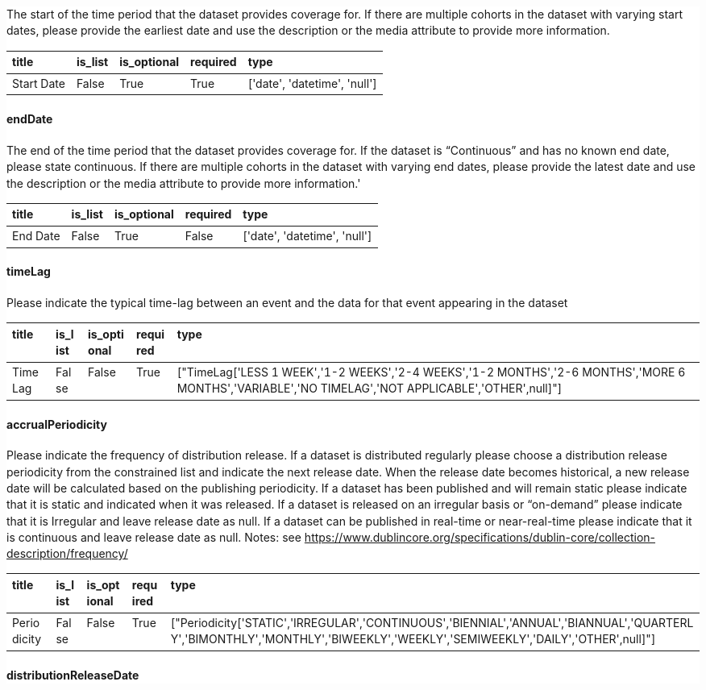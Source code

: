 The start of the time period that the dataset provides coverage for. If there are multiple cohorts in the dataset with varying start dates, please provide the earliest date and use the description or the media attribute to provide more information.
        
| title      | is_list   | is_optional   | required   | type                         |
|:-----------|:----------|:--------------|:-----------|:-----------------------------|
| Start Date | False     | True          | True       | ['date', 'datetime', 'null'] |




#### endDate

The end of the time period that the dataset provides coverage for. If the dataset is “Continuous” and has no known end date, please state continuous. If there are multiple cohorts in the dataset with varying end dates, please provide the latest date and use the description or the media attribute to provide more information.'
        
| title    | is_list   | is_optional   | required   | type                         |
|:---------|:----------|:--------------|:-----------|:-----------------------------|
| End Date | False     | True          | False      | ['date', 'datetime', 'null'] |




#### timeLag

Please indicate the typical time-lag between an event and the data for that event appearing in the dataset
        
| title    | is_list   | is_optional   | required   | type                                                                                                                                               |
|:---------|:----------|:--------------|:-----------|:---------------------------------------------------------------------------------------------------------------------------------------------------|
| Time Lag | False     | False         | True       | ["TimeLag['LESS 1 WEEK','1-2 WEEKS','2-4 WEEKS','1-2 MONTHS','2-6 MONTHS','MORE 6 MONTHS','VARIABLE','NO TIMELAG','NOT APPLICABLE','OTHER',null]"] |




#### accrualPeriodicity

Please indicate the frequency of distribution release. If a dataset is distributed regularly please choose a distribution release periodicity from the constrained list and indicate the next release date. When the release date becomes historical, a new release date will be calculated based on the publishing periodicity. If a dataset has been published and will remain static please indicate that it is static and indicated when it was released. If a dataset is released on an irregular basis or “on-demand” please indicate that it is Irregular and leave release date as null. If a dataset can be published in real-time or near-real-time please indicate that it is continuous and leave release date as null. Notes: see https://www.dublincore.org/specifications/dublin-core/collection-description/frequency/
        
| title       | is_list   | is_optional   | required   | type                                                                                                                                                                      |
|:------------|:----------|:--------------|:-----------|:--------------------------------------------------------------------------------------------------------------------------------------------------------------------------|
| Periodicity | False     | False         | True       | ["Periodicity['STATIC','IRREGULAR','CONTINUOUS','BIENNIAL','ANNUAL','BIANNUAL','QUARTERLY','BIMONTHLY','MONTHLY','BIWEEKLY','WEEKLY','SEMIWEEKLY','DAILY','OTHER',null]"] |




#### distributionReleaseDate
